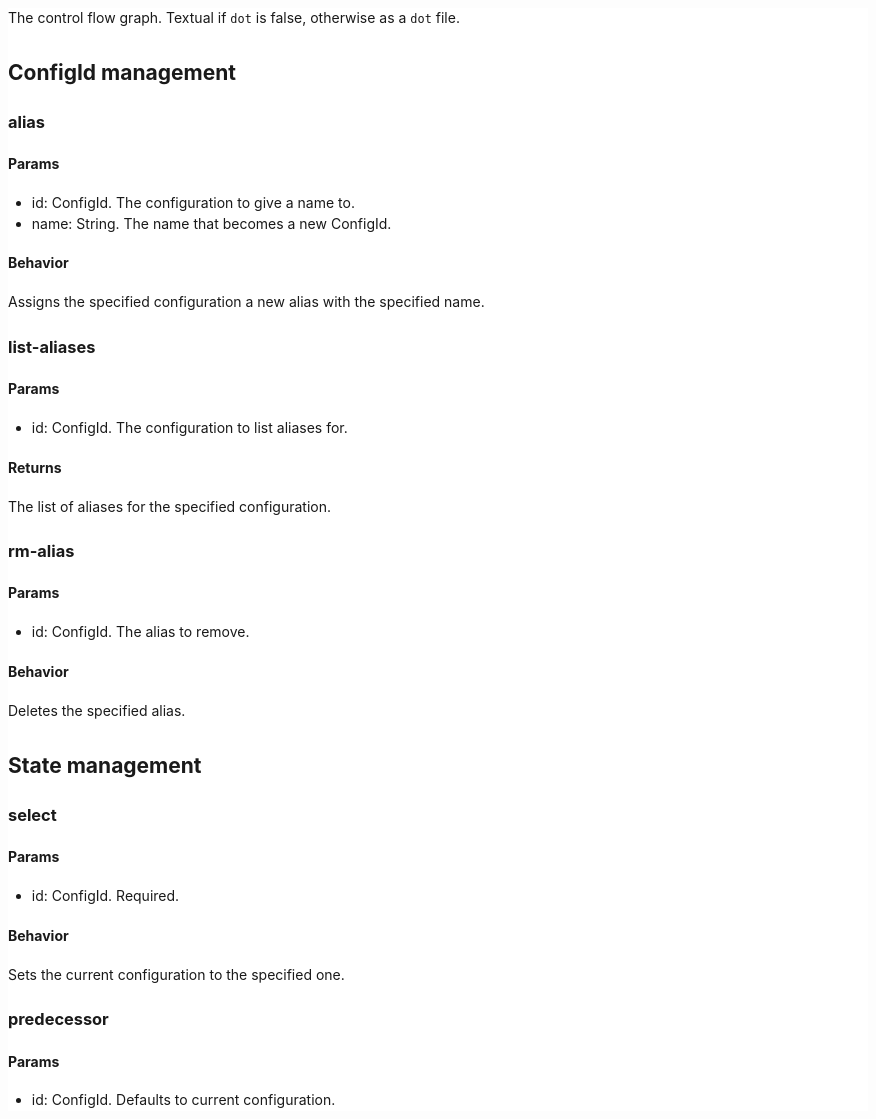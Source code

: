 The control flow graph. Textual if `dot` is false, otherwise as a `dot` file.

## ConfigId management

### alias

#### Params

* id: ConfigId. The configuration to give a name to.
* name: String. The name that becomes a new ConfigId.

#### Behavior

Assigns the specified configuration a new alias with the specified name.

### list-aliases

#### Params

* id: ConfigId. The configuration to list aliases for.

#### Returns

The list of aliases for the specified configuration.

### rm-alias

#### Params

* id: ConfigId. The alias to remove.

#### Behavior

Deletes the specified alias.

## State management

### select

#### Params

* id: ConfigId. Required.

#### Behavior

Sets the current configuration to the specified one.

### predecessor

#### Params

* id: ConfigId. Defaults to current configuration.
